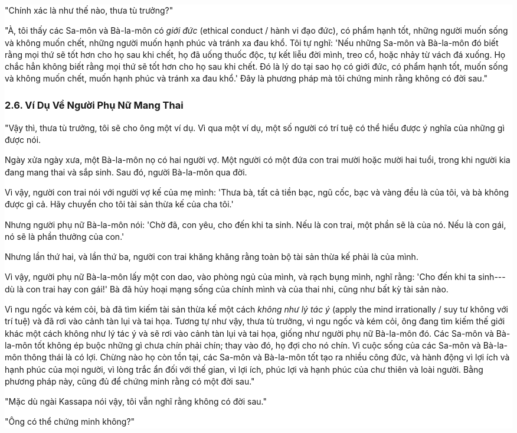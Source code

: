 "Chính xác là như thế nào, thưa tù trưởng?"

"À, tôi thấy các Sa-môn và Bà-la-môn có *giới đức* (ethical conduct / hành vi đạo đức), có phẩm hạnh tốt,
những người muốn sống và không muốn chết, những người muốn hạnh phúc và tránh xa đau khổ.
Tôi tự nghĩ: 'Nếu những Sa-môn và Bà-la-môn đó biết rằng
mọi thứ sẽ tốt hơn cho họ sau khi chết, họ đã uống
thuốc độc, tự kết liễu đời mình, treo cổ, hoặc nhảy từ vách đá xuống.
Họ chắc hẳn không biết rằng mọi thứ sẽ tốt hơn cho họ
sau khi chết. Đó là lý do tại sao họ có giới đức, có phẩm hạnh tốt, muốn
sống và không muốn chết, muốn hạnh phúc và tránh xa
đau khổ.' Đây là phương pháp mà tôi chứng minh rằng không có đời sau."


### 2.6. Ví Dụ Về Người Phụ Nữ Mang Thai

"Vậy thì, thưa tù trưởng, tôi sẽ cho ông một ví dụ. Vì qua một
ví dụ, một số người có trí tuệ có thể hiểu được ý nghĩa của những gì được nói.

Ngày xửa ngày xưa, một Bà-la-môn nọ có hai người vợ. Một người có một đứa con trai
mười hoặc mười hai tuổi, trong khi người kia đang mang thai và sắp
sinh. Sau đó, người Bà-la-môn qua đời.

Vì vậy, người con trai nói với người vợ kế của mẹ mình: 'Thưa bà, tất cả tiền bạc, ngũ cốc,
bạc và vàng đều là của tôi, và bà không được gì cả. Hãy chuyển cho tôi
tài sản thừa kế của cha tôi.'

Nhưng người phụ nữ Bà-la-môn nói: 'Chờ đã, con yêu, cho đến khi ta sinh. Nếu là
con trai, một phần sẽ là của nó. Nếu là con gái, nó sẽ là
phần thưởng của con.'

Nhưng lần thứ hai, và lần thứ ba, người con trai khăng khăng rằng toàn bộ
tài sản thừa kế phải là của mình.

Vì vậy, người phụ nữ Bà-la-môn lấy một con dao, vào phòng ngủ của mình, và rạch
bụng mình, nghĩ rằng: 'Cho đến khi ta sinh---dù là con trai hay
con gái!' Bà đã hủy hoại mạng sống của chính mình và của thai nhi, cũng như
bất kỳ tài sản nào.

Vì ngu ngốc và kém cỏi, bà đã tìm kiếm tài sản thừa kế một cách *không như lý tác ý* (apply the mind irrationally / suy tư không với trí tuệ)
và đã rơi vào cảnh tàn lụi và tai họa. Tương tự như vậy, thưa tù trưởng, vì ngu ngốc
và kém cỏi, ông đang tìm kiếm thế giới khác một cách không như lý tác ý và sẽ
rơi vào cảnh tàn lụi và tai họa, giống như người phụ nữ Bà-la-môn đó. Các Sa-môn
và Bà-la-môn tốt không ép buộc những gì chưa chín phải chín; thay vào đó, họ
đợi cho nó chín. Vì cuộc sống của các Sa-môn và Bà-la-môn thông thái là
có lợi. Chừng nào họ còn tồn tại, các Sa-môn và Bà-la-môn tốt tạo ra
nhiều công đức, và hành động vì lợi ích và hạnh phúc của mọi người, vì
lòng trắc ẩn đối với thế gian, vì lợi ích, phúc lợi và hạnh phúc của chư thiên
và loài người. Bằng phương pháp này, cũng đủ để chứng minh rằng có một đời sau."

"Mặc dù ngài Kassapa nói vậy, tôi vẫn nghĩ rằng không có
đời sau."

"Ông có thể chứng minh không?"
